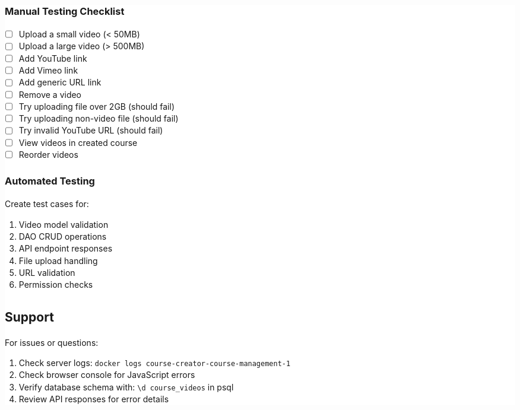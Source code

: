 ### Manual Testing Checklist

- [ ] Upload a small video (< 50MB)
- [ ] Upload a large video (> 500MB)
- [ ] Add YouTube link
- [ ] Add Vimeo link
- [ ] Add generic URL link
- [ ] Remove a video
- [ ] Try uploading file over 2GB (should fail)
- [ ] Try uploading non-video file (should fail)
- [ ] Try invalid YouTube URL (should fail)
- [ ] View videos in created course
- [ ] Reorder videos

### Automated Testing

Create test cases for:
1. Video model validation
2. DAO CRUD operations
3. API endpoint responses
4. File upload handling
5. URL validation
6. Permission checks

## Support

For issues or questions:
1. Check server logs: `docker logs course-creator-course-management-1`
2. Check browser console for JavaScript errors
3. Verify database schema with: `\d course_videos` in psql
4. Review API responses for error details
